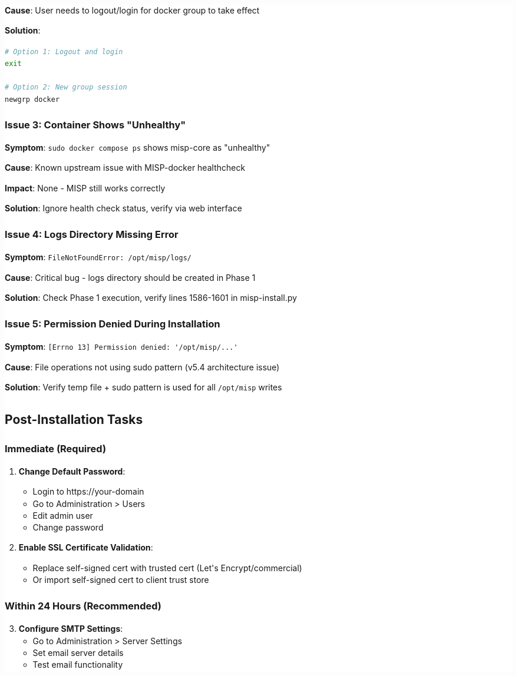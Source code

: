 **Cause**: User needs to logout/login for docker group to take effect

**Solution**:
```bash
# Option 1: Logout and login
exit

# Option 2: New group session
newgrp docker
```

### Issue 3: Container Shows "Unhealthy"

**Symptom**: `sudo docker compose ps` shows misp-core as "unhealthy"

**Cause**: Known upstream issue with MISP-docker healthcheck

**Impact**: None - MISP still works correctly

**Solution**: Ignore health check status, verify via web interface

### Issue 4: Logs Directory Missing Error

**Symptom**: `FileNotFoundError: /opt/misp/logs/`

**Cause**: Critical bug - logs directory should be created in Phase 1

**Solution**: Check Phase 1 execution, verify lines 1586-1601 in misp-install.py

### Issue 5: Permission Denied During Installation

**Symptom**: `[Errno 13] Permission denied: '/opt/misp/...'`

**Cause**: File operations not using sudo pattern (v5.4 architecture issue)

**Solution**: Verify temp file + sudo pattern is used for all `/opt/misp` writes

## Post-Installation Tasks

### Immediate (Required)

1. **Change Default Password**:
   - Login to https://your-domain
   - Go to Administration > Users
   - Edit admin user
   - Change password

2. **Enable SSL Certificate Validation**:
   - Replace self-signed cert with trusted cert (Let's Encrypt/commercial)
   - Or import self-signed cert to client trust store

### Within 24 Hours (Recommended)

3. **Configure SMTP Settings**:
   - Go to Administration > Server Settings
   - Set email server details
   - Test email functionality
